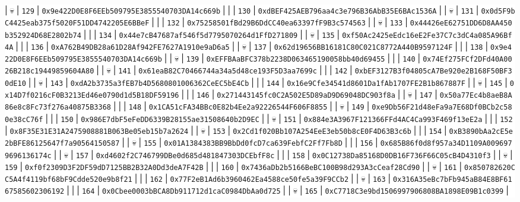 | 💀 | `129` | `0x9e422D0E8F6EEb509795E3855540703DA14c669b` |
|  | `130` | `0xdBEF425AEB796aa4c3e796B36AbB35E6BAc1536A` |
| 💀 | `131` | `0x0d5F9bC4425eab375f5020F51DD4742205E6BBeF` |
|  | `132` | `0x75258501fBd29B6DdCC40ea63397fF9B3c574563` |
| 💀 | `133` | `0x44426eE62751DD6D8AA450b352924D68E2802b74` |
|  | `134` | `0x44e7cB47687af546f5d7795070264d1FfD271809` |
| 💀 | `135` | `0xf50Ac2425eEdc16eE2Fe37C7c3dC4a085A96Bf4A` |
|  | `136` | `0xA762B49DB28a61D28Af942FE7627A1910e9aD6a5` |
| 💀 | `137` | `0x62d19656BB16181C80C021C8772A440B9597124F` |
|  | `138` | `0x9e422D0E8F6EEb509795E3855540703DA14c669b` |
| 💀 | `139` | `0xEFFBAaBFC378b2238D063465190058bb40d69455` |
|  | `140` | `0x74Ef275FCf2DFd40A0026B218c19449859604A80` |
| 💀 | `141` | `0x61eaB82C70466744a34a5d48ce193F5D3aa7699c` |
|  | `142` | `0xbEF3127B3f04805cA7Be920e2B168F50BF30dE10` |
| 💀 | `143` | `0xdA2b3735a3fEB7b4D5680801006362CeEC5bE4Cb` |
|  | `144` | `0x16e9Cfe34541d8601Da1fAb1707FE2B1b867887F` |
| 💀 | `145` | `0x14D7f0216cF0B3213Ed46e0790d1d5B18DF59196` |
|  | `146` | `0x271443145fc0C2A502E5D89aD9D69048DC903f8a` |
| 💀 | `147` | `0x50a77Ec4b8aeB8A86e8c8Fc73f276a40875B3368` |
|  | `148` | `0x1CA51cFA34BBc0E82b4Ee2a92226544F606F8855` |
| 💀 | `149` | `0xe9Db56F21d48eFa9a7E68Df0BCb2c580e38cC76f` |
|  | `150` | `0x986E7dbF5eFeDD6339B28155ae31508640b2D9EC` |
| 💀 | `151` | `0x884e3A3967F121366FFd4AC4Ca993F469f13eE2a` |
|  | `152` | `0x8F35E31E31A2475908881B063Be05eb15b7a2624` |
| 💀 | `153` | `0x2Cd1f020Bb107A254EeE3eb50b8cE0F4D63B3c6b` |
|  | `154` | `0xB3890bAa2cE5e2bBFE86125647f7a90564150587` |
| 💀 | `155` | `0x01A1384383BB9BbDd0fcD7ca639FebfC2Ff7Fb8D` |
|  | `156` | `0x685B86f0d8f957a34D1109A0096979696136174c` |
| 💀 | `157` | `0xd4602f2C746799DBe0d685d481847303DCEbfF8c` |
|  | `158` | `0x0C12738Da85168D0DB16F736F66C05cB4D4310f3` |
| 💀 | `159` | `0xf0f2309D3F2DF59dD7125BB2B32A0Dd3deA7F42B` |
|  | `160` | `0x7436aDb2b5166BeBC100B98d293A3cCeaf28Cd90` |
| 💀 | `161` | `0x850782620CC5A4f4119bf68bF9Cdde520e9b8f21` |
|  | `162` | `0x77F2eB1Ad6b3960462Ea4588ce50fe5a39F9CCb2` |
| 💀 | `163` | `0x316A35eBc7bFb945aB84E8BF6167585602306192` |
|  | `164` | `0x0Cbee0003bBCA8Db911712d1caC0984DbAa0d725` |
| 💀 | `165` | `0xC7718C3e9bd1506997906808BA1898E09B1c0399` |